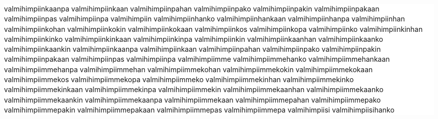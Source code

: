 valmihimpiinkaanpa
valmihimpiinkaan
valmihimpiinpahan
valmihimpiinpako
valmihimpiinpakin
valmihimpiinpakaan
valmihimpiinpas
valmihimpiinpa
valmihimpiin
valmihimpiinhanko
valmihimpiinhankaan
valmihimpiinhanpa
valmihimpiinhan
valmihimpiinkohan
valmihimpiinkokin
valmihimpiinkokaan
valmihimpiinkos
valmihimpiinkopa
valmihimpiinko
valmihimpiinkinhan
valmihimpiinkinko
valmihimpiinkinkaan
valmihimpiinkinpa
valmihimpiinkin
valmihimpiinkaanhan
valmihimpiinkaanko
valmihimpiinkaankin
valmihimpiinkaanpa
valmihimpiinkaan
valmihimpiinpahan
valmihimpiinpako
valmihimpiinpakin
valmihimpiinpakaan
valmihimpiinpas
valmihimpiinpa
valmihimpiimme
valmihimpiimmehanko
valmihimpiimmehankaan
valmihimpiimmehanpa
valmihimpiimmehan
valmihimpiimmekohan
valmihimpiimmekokin
valmihimpiimmekokaan
valmihimpiimmekos
valmihimpiimmekopa
valmihimpiimmeko
valmihimpiimmekinhan
valmihimpiimmekinko
valmihimpiimmekinkaan
valmihimpiimmekinpa
valmihimpiimmekin
valmihimpiimmekaanhan
valmihimpiimmekaanko
valmihimpiimmekaankin
valmihimpiimmekaanpa
valmihimpiimmekaan
valmihimpiimmepahan
valmihimpiimmepako
valmihimpiimmepakin
valmihimpiimmepakaan
valmihimpiimmepas
valmihimpiimmepa
valmihimpiisi
valmihimpiisihanko